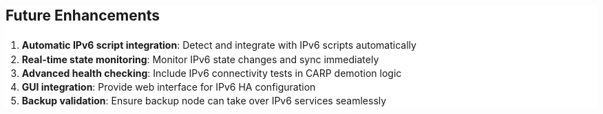 ## Future Enhancements

1. **Automatic IPv6 script integration**: Detect and integrate with IPv6 scripts automatically
2. **Real-time state monitoring**: Monitor IPv6 state changes and sync immediately
3. **Advanced health checking**: Include IPv6 connectivity tests in CARP demotion logic
4. **GUI integration**: Provide web interface for IPv6 HA configuration
5. **Backup validation**: Ensure backup node can take over IPv6 services seamlessly